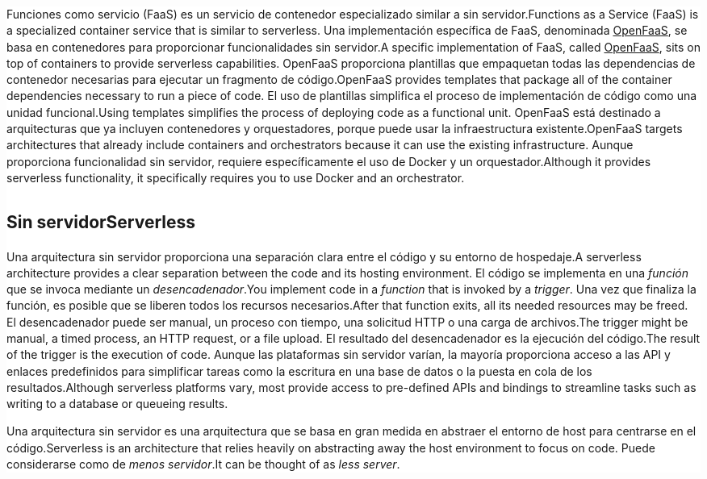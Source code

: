 <span data-ttu-id="9fd00-203">Funciones como servicio (FaaS) es un servicio de contenedor especializado similar a sin servidor.</span><span class="sxs-lookup"><span data-stu-id="9fd00-203">Functions as a Service (FaaS) is a specialized container service that is similar to serverless.</span></span> <span data-ttu-id="9fd00-204">Una implementación específica de FaaS, denominada [OpenFaaS](https://github.com/openfaas/faas), se basa en contenedores para proporcionar funcionalidades sin servidor.</span><span class="sxs-lookup"><span data-stu-id="9fd00-204">A specific implementation of FaaS, called [OpenFaaS](https://github.com/openfaas/faas), sits on top of containers to provide serverless capabilities.</span></span> <span data-ttu-id="9fd00-205">OpenFaaS proporciona plantillas que empaquetan todas las dependencias de contenedor necesarias para ejecutar un fragmento de código.</span><span class="sxs-lookup"><span data-stu-id="9fd00-205">OpenFaaS provides templates that package all of the container dependencies necessary to run a piece of code.</span></span> <span data-ttu-id="9fd00-206">El uso de plantillas simplifica el proceso de implementación de código como una unidad funcional.</span><span class="sxs-lookup"><span data-stu-id="9fd00-206">Using templates simplifies the process of deploying code as a functional unit.</span></span> <span data-ttu-id="9fd00-207">OpenFaaS está destinado a arquitecturas que ya incluyen contenedores y orquestadores, porque puede usar la infraestructura existente.</span><span class="sxs-lookup"><span data-stu-id="9fd00-207">OpenFaaS targets architectures that already include containers and orchestrators because it can use the existing infrastructure.</span></span> <span data-ttu-id="9fd00-208">Aunque proporciona funcionalidad sin servidor, requiere específicamente el uso de Docker y un orquestador.</span><span class="sxs-lookup"><span data-stu-id="9fd00-208">Although it provides serverless functionality, it specifically requires you to use Docker and an orchestrator.</span></span>

## <a name="serverless"></a><span data-ttu-id="9fd00-209">Sin servidor</span><span class="sxs-lookup"><span data-stu-id="9fd00-209">Serverless</span></span>

<span data-ttu-id="9fd00-210">Una arquitectura sin servidor proporciona una separación clara entre el código y su entorno de hospedaje.</span><span class="sxs-lookup"><span data-stu-id="9fd00-210">A serverless architecture provides a clear separation between the code and its hosting environment.</span></span> <span data-ttu-id="9fd00-211">El código se implementa en una *función* que se invoca mediante un *desencadenador*.</span><span class="sxs-lookup"><span data-stu-id="9fd00-211">You implement code in a *function* that is invoked by a *trigger*.</span></span> <span data-ttu-id="9fd00-212">Una vez que finaliza la función, es posible que se liberen todos los recursos necesarios.</span><span class="sxs-lookup"><span data-stu-id="9fd00-212">After that function exits, all its needed resources may be freed.</span></span> <span data-ttu-id="9fd00-213">El desencadenador puede ser manual, un proceso con tiempo, una solicitud HTTP o una carga de archivos.</span><span class="sxs-lookup"><span data-stu-id="9fd00-213">The trigger might be manual, a timed process, an HTTP request, or a file upload.</span></span> <span data-ttu-id="9fd00-214">El resultado del desencadenador es la ejecución del código.</span><span class="sxs-lookup"><span data-stu-id="9fd00-214">The result of the trigger is the execution of code.</span></span> <span data-ttu-id="9fd00-215">Aunque las plataformas sin servidor varían, la mayoría proporciona acceso a las API y enlaces predefinidos para simplificar tareas como la escritura en una base de datos o la puesta en cola de los resultados.</span><span class="sxs-lookup"><span data-stu-id="9fd00-215">Although serverless platforms vary, most provide access to pre-defined APIs and bindings to streamline tasks such as writing to a database or queueing results.</span></span>

<span data-ttu-id="9fd00-216">Una arquitectura sin servidor es una arquitectura que se basa en gran medida en abstraer el entorno de host para centrarse en el código.</span><span class="sxs-lookup"><span data-stu-id="9fd00-216">Serverless is an architecture that relies heavily on abstracting away the host environment to focus on code.</span></span> <span data-ttu-id="9fd00-217">Puede considerarse como de *menos servidor*.</span><span class="sxs-lookup"><span data-stu-id="9fd00-217">It can be thought of as *less server*.</span></span>
